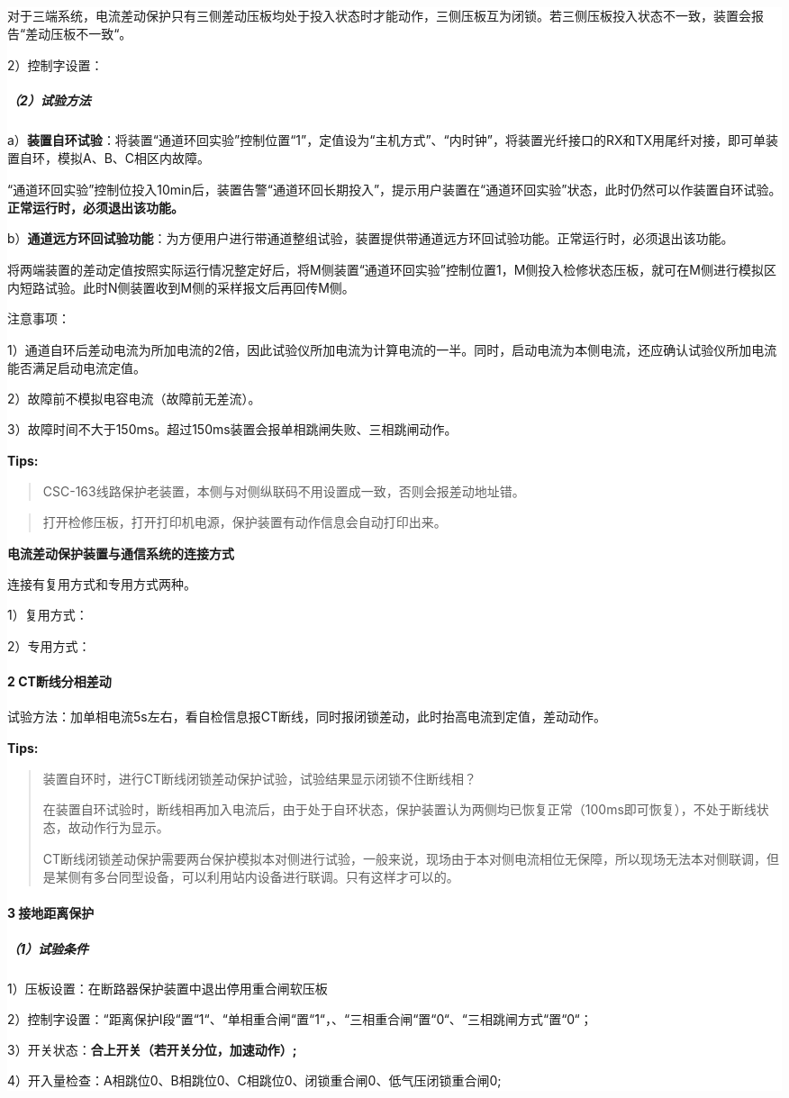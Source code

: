 对于三端系统，电流差动保护只有三侧差动压板均处于投入状态时才能动作，三侧压板互为闭锁。若三侧压板投入状态不一致，装置会报告“差动压板不一致“。

2）控制字设置：



##### （2）试验方法

a）**装置自环试验**：将装置“通道环回实验”控制位置“1”，定值设为“主机方式”、“内时钟”，将装置光纤接口的RX和TX用尾纤对接，即可单装置自环，模拟A、B、C相区内故障。

“通道环回实验”控制位投入10min后，装置告警“通道环回长期投入”，提示用户装置在“通道环回实验”状态，此时仍然可以作装置自环试验。**正常运行时，必须退出该功能。**

b）**通道远方环回试验功能**：为方便用户进行带通道整组试验，装置提供带通道远方环回试验功能。正常运行时，必须退出该功能。

将两端装置的差动定值按照实际运行情况整定好后，将M侧装置“通道环回实验”控制位置1，M侧投入检修状态压板，就可在M侧进行模拟区内短路试验。此时N侧装置收到M侧的采样报文后再回传M侧。

注意事项：

1）通道自环后差动电流为所加电流的2倍，因此试验仪所加电流为计算电流的一半。同时，启动电流为本侧电流，还应确认试验仪所加电流能否满足启动电流定值。

2）故障前不模拟电容电流（故障前无差流）。

3）故障时间不大于150ms。超过150ms装置会报单相跳闸失败、三相跳闸动作。

**Tips:**

> CSC-163线路保护老装置，本侧与对侧纵联码不用设置成一致，否则会报差动地址错。

> 打开检修压板，打开打印机电源，保护装置有动作信息会自动打印出来。

 

**电流差动保护装置与通信系统的连接方式**

连接有复用方式和专用方式两种。

1）复用方式：

2）专用方式：



#### 2 CT断线分相差动

试验方法：加单相电流5s左右，看自检信息报CT断线，同时报闭锁差动，此时抬高电流到定值，差动动作。

**Tips:**

> 装置自环时，进行CT断线闭锁差动保护试验，试验结果显示闭锁不住断线相？
>
> 在装置自环试验时，断线相再加入电流后，由于处于自环状态，保护装置认为两侧均已恢复正常（100ms即可恢复），不处于断线状态，故动作行为显示。
>
> CT断线闭锁差动保护需要两台保护模拟本对侧进行试验，一般来说，现场由于本对侧电流相位无保障，所以现场无法本对侧联调，但是某侧有多台同型设备，可以利用站内设备进行联调。只有这样才可以的。

#### 3 接地距离保护

##### （1）试验条件

1）压板设置：在断路器保护装置中退出停用重合闸软压板

2）控制字设置：“距离保护I段“置“1“、“单相重合闸“置“1“，、“三相重合闸“置“0“、“三相跳闸方式“置“0“；

3）开关状态：**合上开关（若开关分位，加速动作）;**

4）开入量检查：A相跳位0、B相跳位0、C相跳位0、闭锁重合闸0、低气压闭锁重合闸0;

